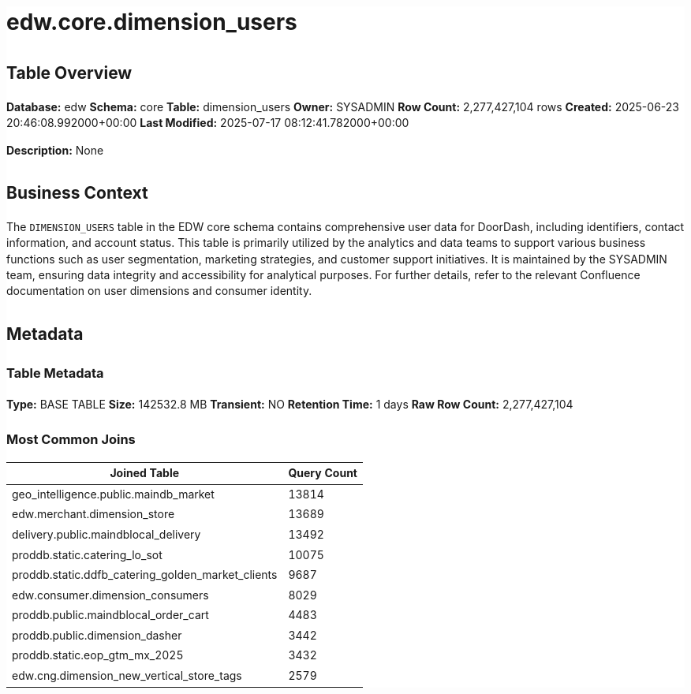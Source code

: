 # edw.core.dimension_users

## Table Overview

**Database:** edw
**Schema:** core
**Table:** dimension_users
**Owner:** SYSADMIN
**Row Count:** 2,277,427,104 rows
**Created:** 2025-06-23 20:46:08.992000+00:00
**Last Modified:** 2025-07-17 08:12:41.782000+00:00

**Description:** None

## Business Context

The `DIMENSION_USERS` table in the EDW core schema contains comprehensive user data for DoorDash, including identifiers, contact information, and account status. This table is primarily utilized by the analytics and data teams to support various business functions such as user segmentation, marketing strategies, and customer support initiatives. It is maintained by the SYSADMIN team, ensuring data integrity and accessibility for analytical purposes. For further details, refer to the relevant Confluence documentation on user dimensions and consumer identity.

## Metadata

### Table Metadata

**Type:** BASE TABLE
**Size:** 142532.8 MB
**Transient:** NO
**Retention Time:** 1 days
**Raw Row Count:** 2,277,427,104

### Most Common Joins

| Joined Table | Query Count |
|--------------|-------------|
| geo_intelligence.public.maindb_market | 13814 |
| edw.merchant.dimension_store | 13689 |
| delivery.public.maindblocal_delivery | 13492 |
| proddb.static.catering_lo_sot | 10075 |
| proddb.static.ddfb_catering_golden_market_clients | 9687 |
| edw.consumer.dimension_consumers | 8029 |
| proddb.public.maindblocal_order_cart | 4483 |
| proddb.public.dimension_dasher | 3442 |
| proddb.static.eop_gtm_mx_2025 | 3432 |
| edw.cng.dimension_new_vertical_store_tags | 2579 |
